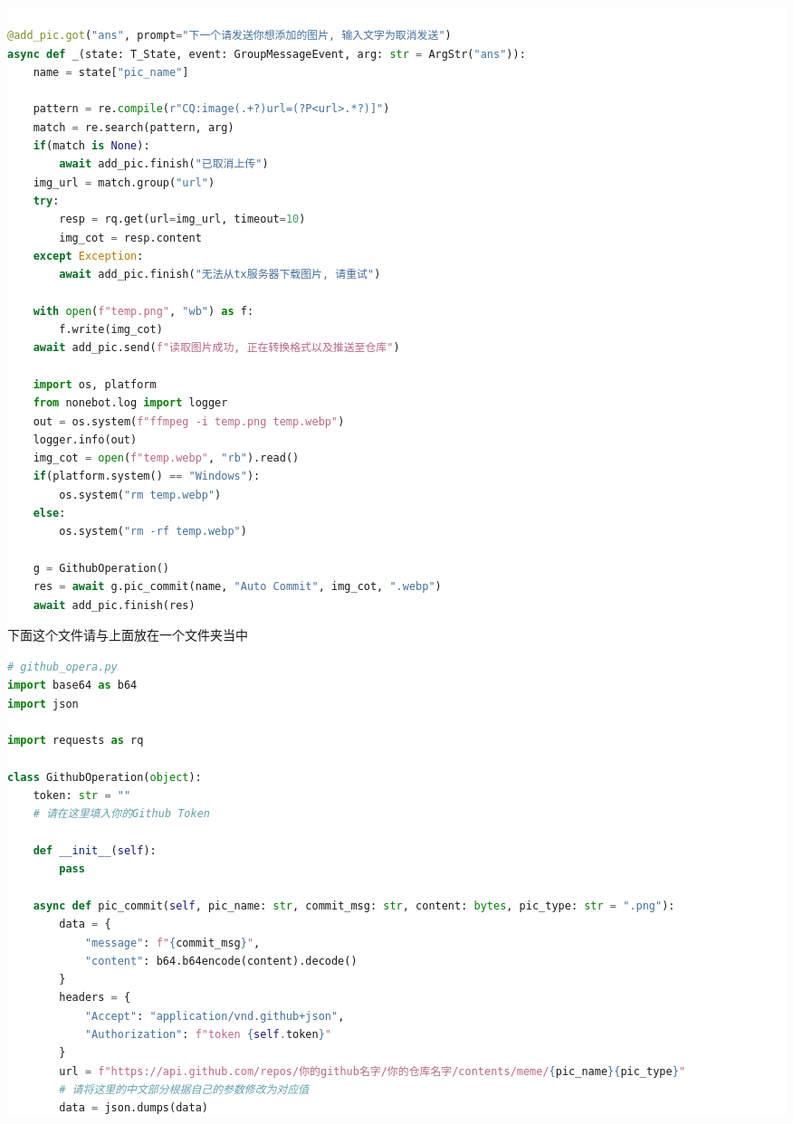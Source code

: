 ```python

@add_pic.got("ans", prompt="下一个请发送你想添加的图片, 输入文字为取消发送")
async def _(state: T_State, event: GroupMessageEvent, arg: str = ArgStr("ans")):
    name = state["pic_name"]

    pattern = re.compile(r"CQ:image(.+?)url=(?P<url>.*?)]")
    match = re.search(pattern, arg)
    if(match is None):
        await add_pic.finish("已取消上传")
    img_url = match.group("url")
    try:
        resp = rq.get(url=img_url, timeout=10)
        img_cot = resp.content
    except Exception:
        await add_pic.finish("无法从tx服务器下载图片, 请重试")

    with open(f"temp.png", "wb") as f:
        f.write(img_cot)
    await add_pic.send(f"读取图片成功, 正在转换格式以及推送至仓库")

    import os, platform
    from nonebot.log import logger
    out = os.system(f"ffmpeg -i temp.png temp.webp")
    logger.info(out)
    img_cot = open(f"temp.webp", "rb").read()
    if(platform.system() == "Windows"):
        os.system("rm temp.webp")
    else:
        os.system("rm -rf temp.webp")

    g = GithubOperation()
    res = await g.pic_commit(name, "Auto Commit", img_cot, ".webp")
    await add_pic.finish(res)
```

下面这个文件请与上面放在一个文件夹当中

```python
# github_opera.py
import base64 as b64
import json

import requests as rq

class GithubOperation(object):
    token: str = ""
    # 请在这里填入你的Github Token

    def __init__(self):
        pass

    async def pic_commit(self, pic_name: str, commit_msg: str, content: bytes, pic_type: str = ".png"):
        data = {
            "message": f"{commit_msg}",
            "content": b64.b64encode(content).decode()
        }
        headers = {
            "Accept": "application/vnd.github+json",
            "Authorization": f"token {self.token}"
        }
        url = f"https://api.github.com/repos/你的github名字/你的仓库名字/contents/meme/{pic_name}{pic_type}"
        # 请将这里的中文部分根据自己的参数修改为对应值
        data = json.dumps(data)
```